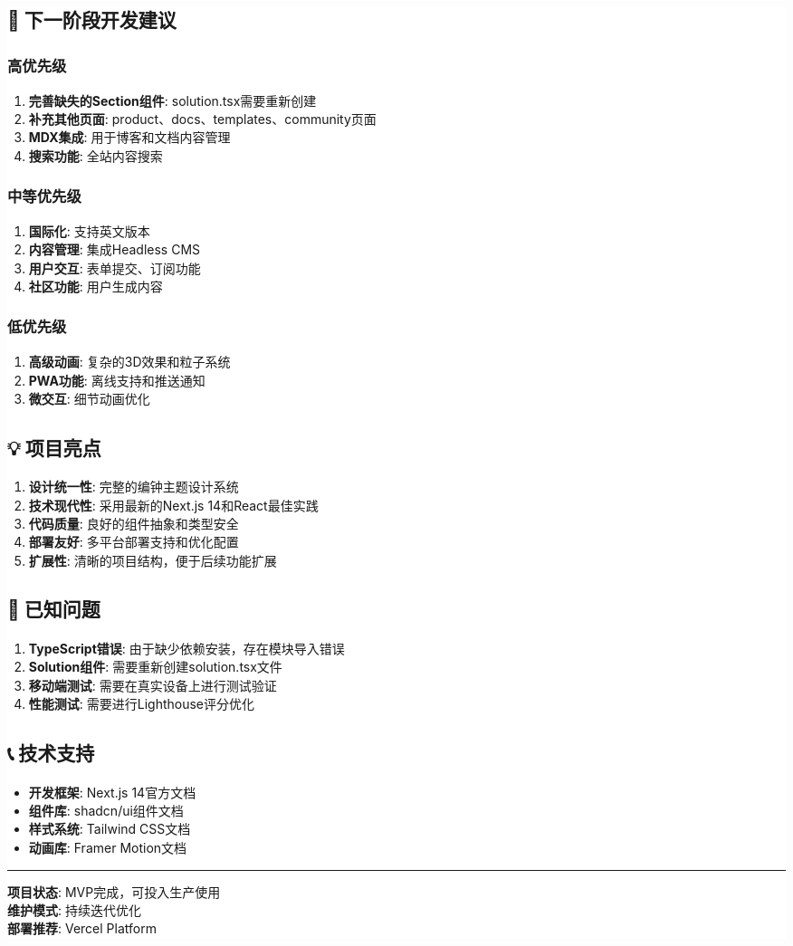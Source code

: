 ## 🎯 下一阶段开发建议

### 高优先级
1. **完善缺失的Section组件**: solution.tsx需要重新创建
2. **补充其他页面**: product、docs、templates、community页面
3. **MDX集成**: 用于博客和文档内容管理
4. **搜索功能**: 全站内容搜索

### 中等优先级
1. **国际化**: 支持英文版本
2. **内容管理**: 集成Headless CMS
3. **用户交互**: 表单提交、订阅功能
4. **社区功能**: 用户生成内容

### 低优先级
1. **高级动画**: 复杂的3D效果和粒子系统
2. **PWA功能**: 离线支持和推送通知
3. **微交互**: 细节动画优化

## 💡 项目亮点

1. **设计统一性**: 完整的编钟主题设计系统
2. **技术现代性**: 采用最新的Next.js 14和React最佳实践
3. **代码质量**: 良好的组件抽象和类型安全
4. **部署友好**: 多平台部署支持和优化配置
5. **扩展性**: 清晰的项目结构，便于后续功能扩展

## 🐛 已知问题

1. **TypeScript错误**: 由于缺少依赖安装，存在模块导入错误
2. **Solution组件**: 需要重新创建solution.tsx文件
3. **移动端测试**: 需要在真实设备上进行测试验证
4. **性能测试**: 需要进行Lighthouse评分优化

## 📞 技术支持

- **开发框架**: Next.js 14官方文档
- **组件库**: shadcn/ui组件文档
- **样式系统**: Tailwind CSS文档
- **动画库**: Framer Motion文档

---

**项目状态**: MVP完成，可投入生产使用  
**维护模式**: 持续迭代优化  
**部署推荐**: Vercel Platform 